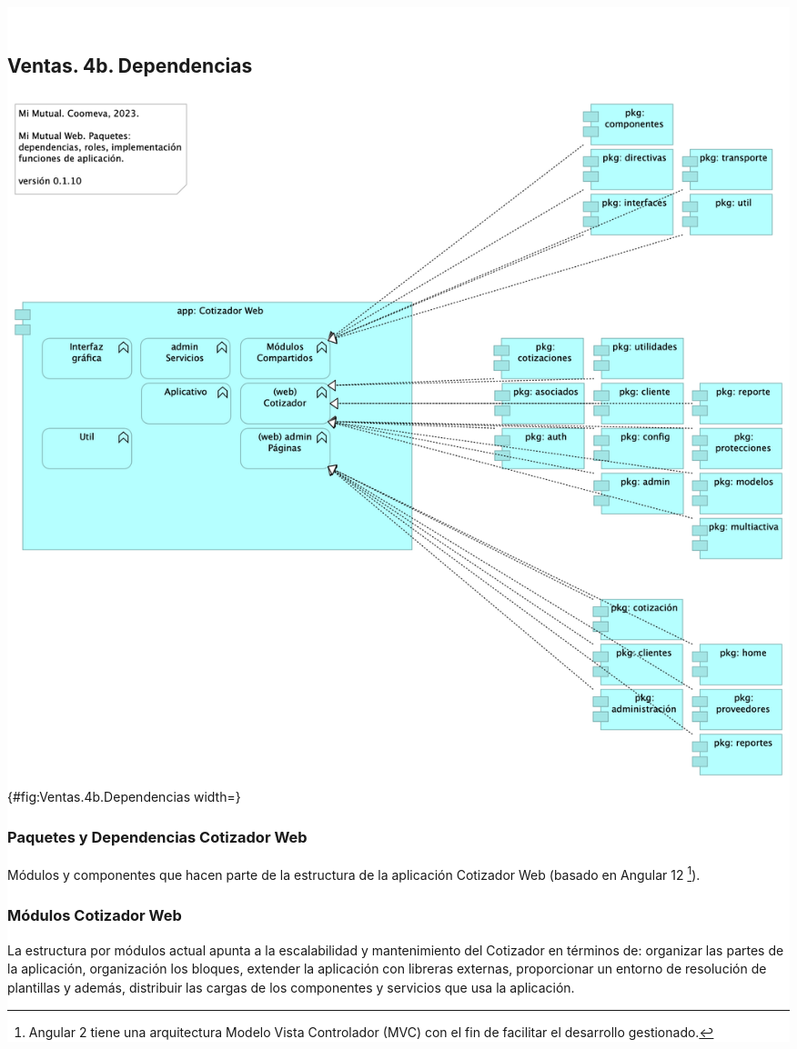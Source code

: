 <br>

## Ventas. 4b. Dependencias
![Vista. Ventas. 4b. Dependencias](images/Ventas.4b.Dependencias.png){#fig:Ventas.4b.Dependencias width=}

### Paquetes y Dependencias Cotizador Web
Módulos y componentes que hacen parte de la estructura de la aplicación Cotizador Web (basado en Angular 12 [^1]).

[^1]: Angular 2 tiene una arquitectura Modelo Vista Controlador (MVC) con el fin de facilitar el desarrollo gestionado.

### Módulos Cotizador Web
La estructura por módulos actual apunta a la escalabilidad y mantenimiento del Cotizador en términos de: organizar las partes de la aplicación, organización los bloques, extender la aplicación con libreras externas, proporcionar un entorno de resolución de plantillas y además, distribuir las cargas de los componentes y servicios que usa la aplicación.
